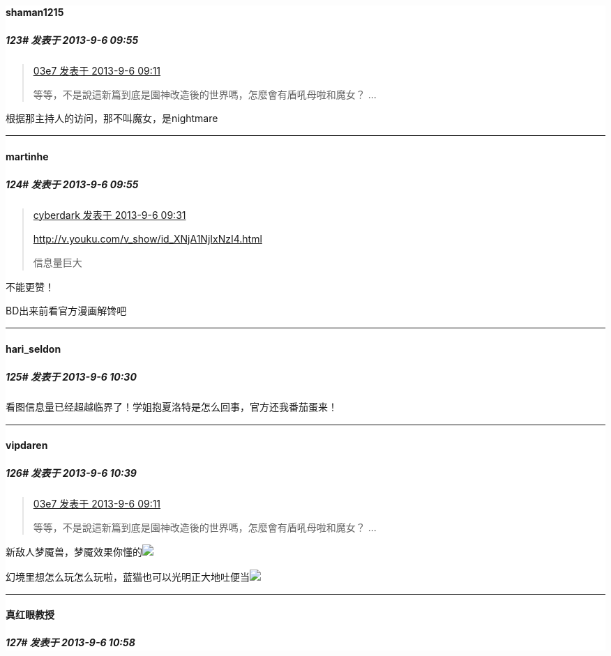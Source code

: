 ####  shaman1215  
##### 123#       发表于 2013-9-6 09:55


<blockquote><a href="httphttps://bbs.saraba1st.com/2b/forum.php?mod=redirect&amp;goto=findpost&amp;pid=22963452&amp;ptid=896785" target="_blank">03e7 发表于 2013-9-6 09:11</a>

等等，不是說這新篇到底是園神改造後的世界嗎，怎麼會有盾吼母啦和魔女？ ...</blockquote>
根据那主持人的访问，那不叫魔女，是nightmare


-----

####  martinhe  
##### 124#       发表于 2013-9-6 09:55


<blockquote><a href="httphttps://bbs.saraba1st.com/2b/forum.php?mod=redirect&amp;goto=findpost&amp;pid=22963633&amp;ptid=896785" target="_blank">cyberdark 发表于 2013-9-6 09:31</a>

http://v.youku.com/v_show/id_XNjA1NjIxNzI4.html


信息量巨大</blockquote>
不能更赞！


BD出来前看官方漫画解馋吧


-----

####  hari_seldon  
##### 125#       发表于 2013-9-6 10:30


看图信息量已经超越临界了！学姐抱夏洛特是怎么回事，官方还我番茄蛋来！


-----

####  vipdaren  
##### 126#       发表于 2013-9-6 10:39


<blockquote><a href="httphttps://bbs.saraba1st.com/2b/forum.php?mod=redirect&amp;goto=findpost&amp;pid=22963452&amp;ptid=896785" target="_blank">03e7 发表于 2013-9-6 09:11</a>

等等，不是說這新篇到底是園神改造後的世界嗎，怎麼會有盾吼母啦和魔女？ ...</blockquote>
新敌人梦魇兽，梦魇效果你懂的<img src="https://static.saraba1st.com/image/smiley/face/119.gif" referrerpolicy="no-referrer">

幻境里想怎么玩怎么玩啦，蓝猫也可以光明正大地吐便当<img src="https://static.saraba1st.com/image/smiley/face/119.gif" referrerpolicy="no-referrer">


-----

####  真红眼教授  
##### 127#       发表于 2013-9-6 10:58
